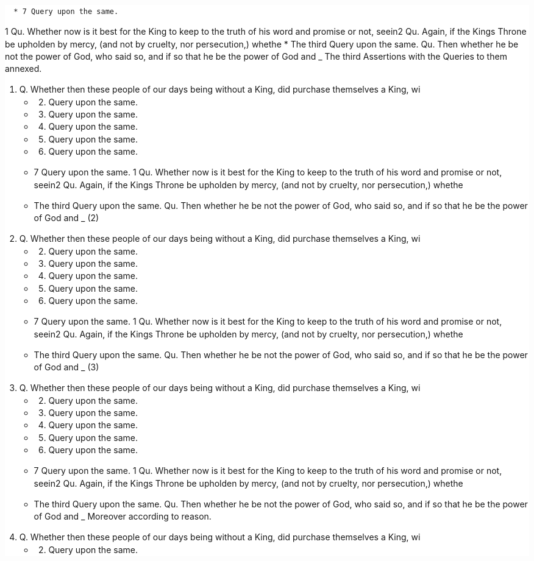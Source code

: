       * 7 Query upon the same.
1 Qu. Whether now is it best for the King to keep to the truth of his word and promise or not, seein2 Qu. Again, if the Kings Throne be upholden by mercy, (and not by cruelty, nor persecution,) whethe
      * The third Query upon the same.
Qu. Then whether he be not the power of God, who said so, and if so that he be the power of God and 
    _ The third Assertions with the Queries to them annexed.
1. Q. Whether then these people of our days being without a King, did purchase themselves a King, wi
      * 2. Query upon the same.

      * 3. Query upon the same.

      * 4. Query upon the same.

      * 5. Query upon the same.

      * 6. Query upon the same.

      * 7 Query upon the same.
1 Qu. Whether now is it best for the King to keep to the truth of his word and promise or not, seein2 Qu. Again, if the Kings Throne be upholden by mercy, (and not by cruelty, nor persecution,) whethe
      * The third Query upon the same.
Qu. Then whether he be not the power of God, who said so, and if so that he be the power of God and 
    _ (2)
1. Q. Whether then these people of our days being without a King, did purchase themselves a King, wi
      * 2. Query upon the same.

      * 3. Query upon the same.

      * 4. Query upon the same.

      * 5. Query upon the same.

      * 6. Query upon the same.

      * 7 Query upon the same.
1 Qu. Whether now is it best for the King to keep to the truth of his word and promise or not, seein2 Qu. Again, if the Kings Throne be upholden by mercy, (and not by cruelty, nor persecution,) whethe
      * The third Query upon the same.
Qu. Then whether he be not the power of God, who said so, and if so that he be the power of God and 
    _ (3)
1. Q. Whether then these people of our days being without a King, did purchase themselves a King, wi
      * 2. Query upon the same.

      * 3. Query upon the same.

      * 4. Query upon the same.

      * 5. Query upon the same.

      * 6. Query upon the same.

      * 7 Query upon the same.
1 Qu. Whether now is it best for the King to keep to the truth of his word and promise or not, seein2 Qu. Again, if the Kings Throne be upholden by mercy, (and not by cruelty, nor persecution,) whethe
      * The third Query upon the same.
Qu. Then whether he be not the power of God, who said so, and if so that he be the power of God and 
    _ Moreover according to reason.
1. Q. Whether then these people of our days being without a King, did purchase themselves a King, wi
      * 2. Query upon the same.

